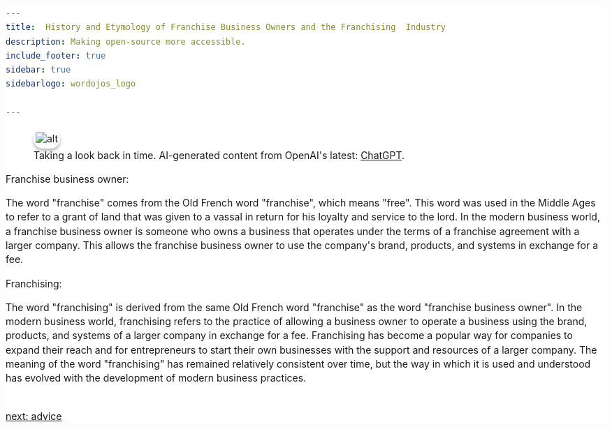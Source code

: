 ```yaml
---
title:  History and Etymology of Franchise Business Owners and the Franchising  Industry
description: Making open-source more accessible.
include_footer: true
sidebar: true
sidebarlogo: wordojos_logo

---
```

<figure>
    <img src='/uploads/history.jpg' style="width: 90%;height: 90%;padding: 3px; box-shadow: 0 3px 5px rgba(0,0,0,.3);border-radius: 25px;overflow: hidden;border: none;" align="middle"; alt='alt'; alt='old sailing vessel';/>
    <figcaption>Taking a look back in time.  AI-generated content from OpenAI's latest: <a href="https://openai.com/blog/chatgpt/" >ChatGPT</a>.</figcaption>
</figure>
<p>
Franchise business owner:

The word "franchise" comes from the Old French word "franchise", which means "free". This word was used in the Middle Ages to refer to a grant of land that was given to a vassal in return for his loyalty and service to the lord. In the modern business world, a franchise business owner is someone who owns a business that operates under the terms of a franchise agreement with a larger company. This allows the franchise business owner to use the company's brand, products, and systems in exchange for a fee.

Franchising:

The word "franchising" is derived from the same Old French word "franchise" as the word "franchise business owner". In the modern business world, franchising refers to the practice of allowing a business owner to operate a business using the brand, products, and systems of a larger company in exchange for a fee. Franchising has become a popular way for companies to expand their reach and for entrepreneurs to start their own businesses with the support and resources of a larger company. The meaning of the word "franchising" has remained relatively consistent over time, but the way in which it is used and understood has evolved with the development of modern business practices.

<br>
<a href="https://workdojos.com/franchiser/advice">next: advice</a>
<br>
</p>